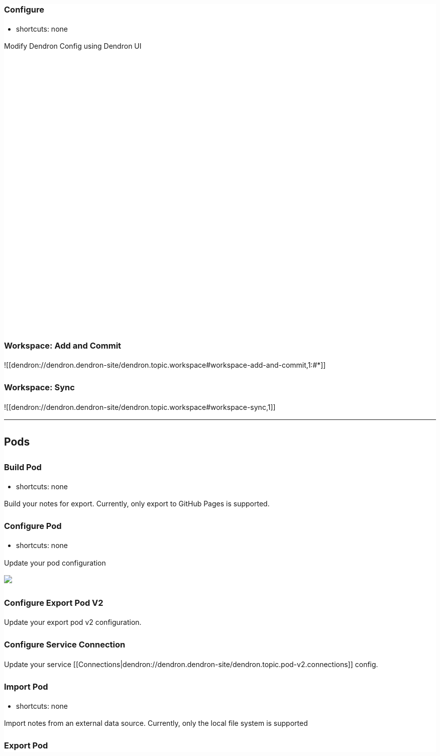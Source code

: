 ### Configure

- shortcuts: none

Modify Dendron Config using Dendron UI

 <div style="position: relative; padding-bottom: 62.5%; height: 0;"><iframe src="https://www.loom.com/embed/5b6689eb76344fbb814a3d4405ef62b8" frameborder="0" webkitallowfullscreen mozallowfullscreen allowfullscreen style="position: absolute; top: 0; left: 0; width: 100%; height: 100%;"></iframe></div>

### Workspace: Add and Commit

![[dendron://dendron.dendron-site/dendron.topic.workspace#workspace-add-and-commit,1:#*]]

### Workspace: Sync

![[dendron://dendron.dendron-site/dendron.topic.workspace#workspace-sync,1]]

---

## Pods

### Build Pod

- shortcuts: none

Build your notes for export. Currently, only export to GitHub Pages is supported.

### Configure Pod

- shortcuts: none

Update your pod configuration

![](https://foundation-prod-assetspublic53c57cce-8cpvgjldwysl.s3-us-west-2.amazonaws.com/assets/images/pods.configure.gif)

### Configure Export Pod V2

Update your export pod v2 configuration.

### Configure Service Connection

Update your service [[Connections|dendron://dendron.dendron-site/dendron.topic.pod-v2.connections]] config.

### Import Pod

- shortcuts: none

Import notes from an external data source. Currently, only the local file system is supported

### Export Pod
